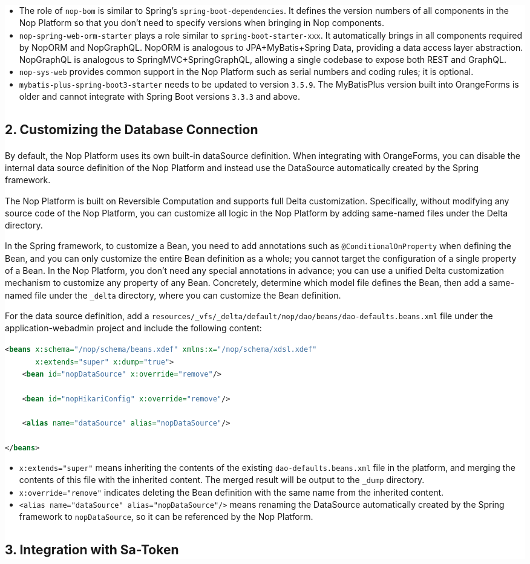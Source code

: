 * The role of `nop-bom` is similar to Spring’s `spring-boot-dependencies`. It defines the version numbers of all components in the Nop Platform so that you don’t need to specify versions when bringing in Nop components.
* `nop-spring-web-orm-starter` plays a role similar to `spring-boot-starter-xxx`. It automatically brings in all components required by NopORM and NopGraphQL. NopORM is analogous to JPA+MyBatis+Spring Data, providing a data access layer abstraction. NopGraphQL is analogous to SpringMVC+SpringGraphQL, allowing a single codebase to expose both REST and GraphQL.
* `nop-sys-web` provides common support in the Nop Platform such as serial numbers and coding rules; it is optional.
* `mybatis-plus-spring-boot3-starter` needs to be updated to version `3.5.9`. The MyBatisPlus version built into OrangeForms is older and cannot integrate with Spring Boot versions `3.3.3` and above.

## 2. Customizing the Database Connection

By default, the Nop Platform uses its own built-in dataSource definition. When integrating with OrangeForms, you can disable the internal data source definition of the Nop Platform and instead use the DataSource automatically created by the Spring framework.

The Nop Platform is built on Reversible Computation and supports full Delta customization. Specifically, without modifying any source code of the Nop Platform, you can customize all logic in the Nop Platform by adding same-named files under the Delta directory.

In the Spring framework, to customize a Bean, you need to add annotations such as `@ConditionalOnProperty` when defining the Bean, and you can only customize the entire Bean definition as a whole; you cannot target the configuration of a single property of a Bean. In the Nop Platform, you don’t need any special annotations in advance; you can use a unified Delta customization mechanism to customize any property of any Bean. Concretely, determine which model file defines the Bean, then add a same-named file under the `_delta` directory, where you can customize the Bean definition.

For the data source definition, add a `resources/_vfs/_delta/default/nop/dao/beans/dao-defaults.beans.xml` file under the application-webadmin project and include the following content:

```xml
<beans x:schema="/nop/schema/beans.xdef" xmlns:x="/nop/schema/xdsl.xdef"
       x:extends="super" x:dump="true">
    <bean id="nopDataSource" x:override="remove"/>

    <bean id="nopHikariConfig" x:override="remove"/>

    <alias name="dataSource" alias="nopDataSource"/>

</beans>
```

* `x:extends="super"` means inheriting the contents of the existing `dao-defaults.beans.xml` file in the platform, and merging the contents of this file with the inherited content. The merged result will be output to the `_dump` directory.
* `x:override="remove"` indicates deleting the Bean definition with the same name from the inherited content.
* `<alias name="dataSource" alias="nopDataSource"/>` means renaming the DataSource automatically created by the Spring framework to `nopDataSource`, so it can be referenced by the Nop Platform.

## 3. Integration with Sa-Token
